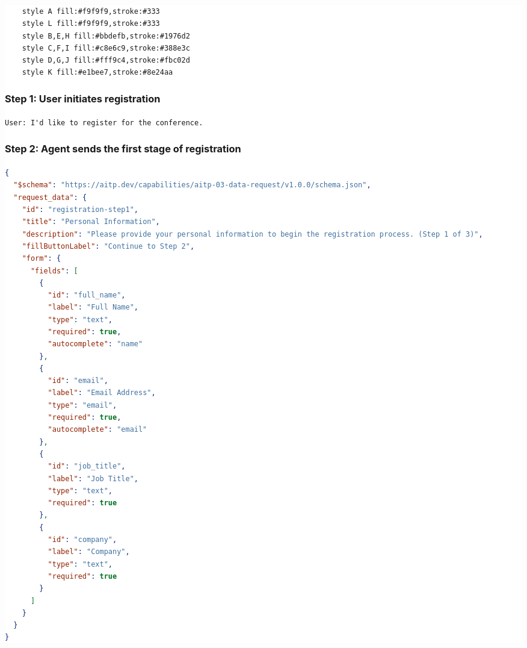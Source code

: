 ```mermaid
    style A fill:#f9f9f9,stroke:#333
    style L fill:#f9f9f9,stroke:#333
    style B,E,H fill:#bbdefb,stroke:#1976d2
    style C,F,I fill:#c8e6c9,stroke:#388e3c
    style D,G,J fill:#fff9c4,stroke:#fbc02d
    style K fill:#e1bee7,stroke:#8e24aa
```

### Step 1: User initiates registration

```
User: I'd like to register for the conference.
```

### Step 2: Agent sends the first stage of registration

```json
{
  "$schema": "https://aitp.dev/capabilities/aitp-03-data-request/v1.0.0/schema.json",
  "request_data": {
    "id": "registration-step1",
    "title": "Personal Information",
    "description": "Please provide your personal information to begin the registration process. (Step 1 of 3)",
    "fillButtonLabel": "Continue to Step 2",
    "form": {
      "fields": [
        {
          "id": "full_name",
          "label": "Full Name",
          "type": "text",
          "required": true,
          "autocomplete": "name"
        },
        {
          "id": "email",
          "label": "Email Address",
          "type": "email",
          "required": true,
          "autocomplete": "email"
        },
        {
          "id": "job_title",
          "label": "Job Title",
          "type": "text",
          "required": true
        },
        {
          "id": "company",
          "label": "Company",
          "type": "text",
          "required": true
        }
      ]
    }
  }
}
```
